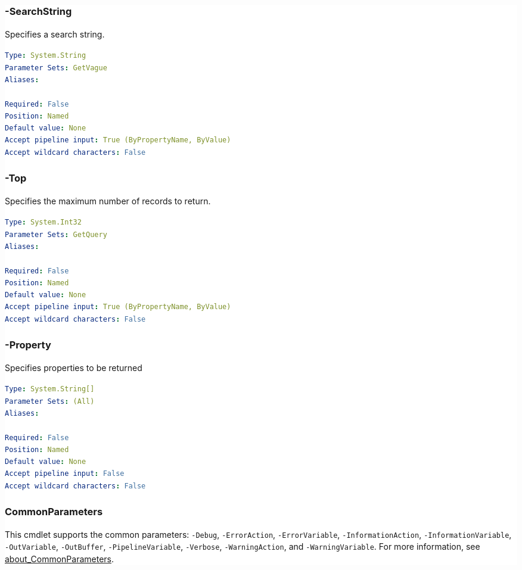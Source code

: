 ### -SearchString

Specifies a search string.

```yaml
Type: System.String
Parameter Sets: GetVague
Aliases:

Required: False
Position: Named
Default value: None
Accept pipeline input: True (ByPropertyName, ByValue)
Accept wildcard characters: False
```

### -Top

Specifies the maximum number of records to return.

```yaml
Type: System.Int32
Parameter Sets: GetQuery
Aliases:

Required: False
Position: Named
Default value: None
Accept pipeline input: True (ByPropertyName, ByValue)
Accept wildcard characters: False
```

### -Property

Specifies properties to be returned

```yaml
Type: System.String[]
Parameter Sets: (All)
Aliases:

Required: False
Position: Named
Default value: None
Accept pipeline input: False
Accept wildcard characters: False
```

### CommonParameters

This cmdlet supports the common parameters: `-Debug`, `-ErrorAction`, `-ErrorVariable`, `-InformationAction`, `-InformationVariable`, `-OutVariable`, `-OutBuffer`, `-PipelineVariable`, `-Verbose`, `-WarningAction`, and `-WarningVariable`. For more information, see [about_CommonParameters](https://go.microsoft.com/fwlink/?LinkID=113216).
